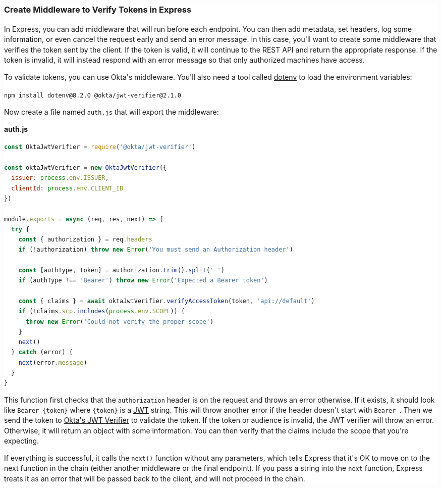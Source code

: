 ### Create Middleware to Verify Tokens in Express

In Express, you can add middleware that will run before each endpoint. You can then add metadata, set headers, log some information, or even cancel the request early and send an error message. In this case, you'll want to create some middleware that verifies the token sent by the client. If the token is valid, it will continue to the REST API and return the appropriate response. If the token is invalid, it will instead respond with an error message so that only authorized machines have access.

To validate tokens, you can use Okta's middleware. You'll also need a tool called [dotenv](https://github.com/motdotla/dotenv) to load the environment variables:

```bash
npm install dotenv@8.2.0 @okta/jwt-verifier@2.1.0
```

Now create a file named `auth.js` that will export the middleware:

**auth.js**
```javascript
const OktaJwtVerifier = require('@okta/jwt-verifier')

const oktaJwtVerifier = new OktaJwtVerifier({
  issuer: process.env.ISSUER,
  clientId: process.env.CLIENT_ID
})

module.exports = async (req, res, next) => {
  try {
    const { authorization } = req.headers
    if (!authorization) throw new Error('You must send an Authorization header')

    const [authType, token] = authorization.trim().split(' ')
    if (authType !== 'Bearer') throw new Error('Expected a Bearer token')

    const { claims } = await oktaJwtVerifier.verifyAccessToken(token, 'api://default')
    if (!claims.scp.includes(process.env.SCOPE)) {
      throw new Error('Could not verify the proper scope')
    }
    next()
  } catch (error) {
    next(error.message)
  }
}
```

This function first checks that the `authorization` header is on the request and throws an error otherwise. If it exists, it should look like `Bearer {token}` where `{token}` is a [JWT](https://www.jsonwebtoken.io/) string. This will throw another error if the header doesn't start with `Bearer `. Then we send the token to [Okta's JWT Verifier](https://github.com/okta/okta-oidc-js/tree/master/packages/jwt-verifier) to validate the token. If the token or audience is invalid, the JWT verifier will throw an error. Otherwise, it will return an object with some information. You can then verify that the claims include the scope that you're expecting.

If everything is successful, it calls the `next()` function without any parameters, which tells Express that it's OK to move on to the next function in the chain (either another middleware or the final endpoint). If you pass a string into the `next` function, Express treats it as an error that will be passed back to the client, and will not proceed in the chain.
